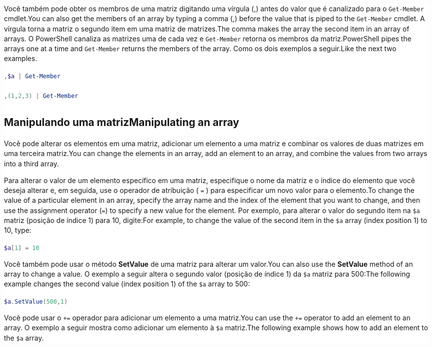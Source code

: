<span data-ttu-id="6ae46-259">Você também pode obter os membros de uma matriz digitando uma vírgula (,) antes do valor que é canalizado para o `Get-Member` cmdlet.</span><span class="sxs-lookup"><span data-stu-id="6ae46-259">You can also get the members of an array by typing a comma (,) before the value that is piped to the `Get-Member` cmdlet.</span></span> <span data-ttu-id="6ae46-260">A vírgula torna a matriz o segundo item em uma matriz de matrizes.</span><span class="sxs-lookup"><span data-stu-id="6ae46-260">The comma makes the array the second item in an array of arrays.</span></span> <span data-ttu-id="6ae46-261">O PowerShell canaliza as matrizes uma de cada vez e `Get-Member` retorna os membros da matriz.</span><span class="sxs-lookup"><span data-stu-id="6ae46-261">PowerShell pipes the arrays one at a time and `Get-Member` returns the members of the array.</span></span> <span data-ttu-id="6ae46-262">Como os dois exemplos a seguir.</span><span class="sxs-lookup"><span data-stu-id="6ae46-262">Like the next two examples.</span></span>

```powershell
,$a | Get-Member

,(1,2,3) | Get-Member
```

## <a name="manipulating-an-array"></a><span data-ttu-id="6ae46-263">Manipulando uma matriz</span><span class="sxs-lookup"><span data-stu-id="6ae46-263">Manipulating an array</span></span>

<span data-ttu-id="6ae46-264">Você pode alterar os elementos em uma matriz, adicionar um elemento a uma matriz e combinar os valores de duas matrizes em uma terceira matriz.</span><span class="sxs-lookup"><span data-stu-id="6ae46-264">You can change the elements in an array, add an element to an array, and combine the values from two arrays into a third array.</span></span>

<span data-ttu-id="6ae46-265">Para alterar o valor de um elemento específico em uma matriz, especifique o nome da matriz e o índice do elemento que você deseja alterar e, em seguida, use o operador de atribuição ( `=` ) para especificar um novo valor para o elemento.</span><span class="sxs-lookup"><span data-stu-id="6ae46-265">To change the value of a particular element in an array, specify the array name and the index of the element that you want to change, and then use the assignment operator (`=`) to specify a new value for the element.</span></span> <span data-ttu-id="6ae46-266">Por exemplo, para alterar o valor do segundo item na `$a` matriz (posição de índice 1) para 10, digite:</span><span class="sxs-lookup"><span data-stu-id="6ae46-266">For example, to change the value of the second item in the `$a` array (index position 1) to 10, type:</span></span>

```powershell
$a[1] = 10
```

<span data-ttu-id="6ae46-267">Você também pode usar o método **SetValue** de uma matriz para alterar um valor.</span><span class="sxs-lookup"><span data-stu-id="6ae46-267">You can also use the **SetValue** method of an array to change a value.</span></span> <span data-ttu-id="6ae46-268">O exemplo a seguir altera o segundo valor (posição de índice 1) da `$a` matriz para 500:</span><span class="sxs-lookup"><span data-stu-id="6ae46-268">The following example changes the second value (index position 1) of the `$a` array to 500:</span></span>

```powershell
$a.SetValue(500,1)
```

<span data-ttu-id="6ae46-269">Você pode usar o `+=` operador para adicionar um elemento a uma matriz.</span><span class="sxs-lookup"><span data-stu-id="6ae46-269">You can use the `+=` operator to add an element to an array.</span></span> <span data-ttu-id="6ae46-270">O exemplo a seguir mostra como adicionar um elemento à `$a` matriz.</span><span class="sxs-lookup"><span data-stu-id="6ae46-270">The following example shows how to add an element to the `$a` array.</span></span>
